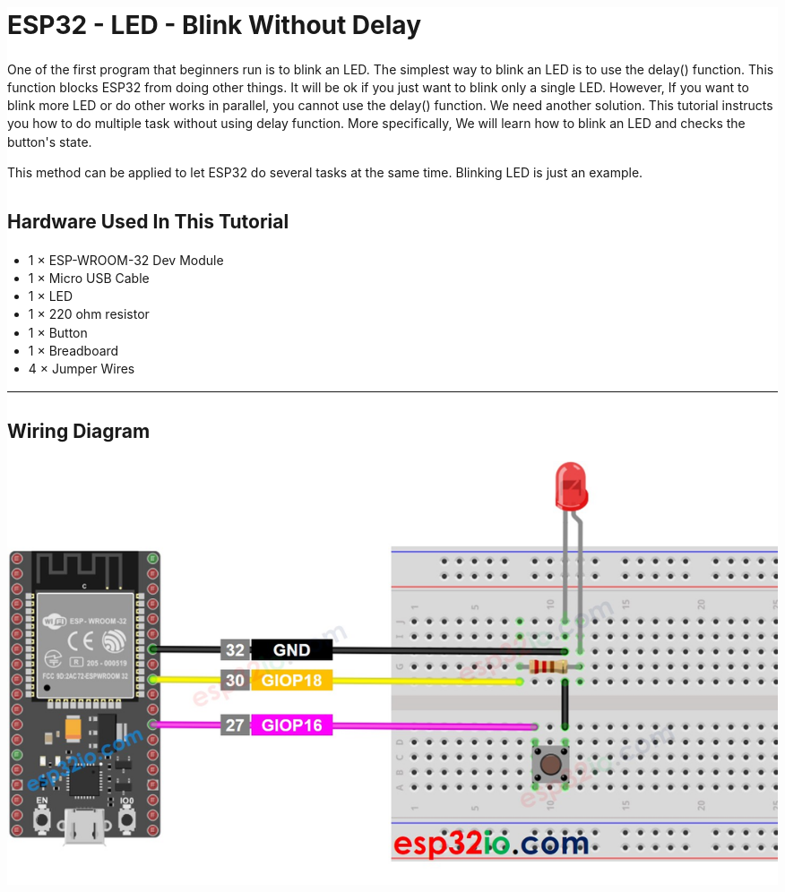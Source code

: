 # ESP32 - LED - Blink Without Delay

One of the first program that beginners run is to blink an LED. The simplest way to blink an LED is to use the delay() function. This function blocks ESP32 from doing other things. It will be ok if you just want to blink only a single LED. However, If you want to blink more LED or do other works in parallel, you cannot use the delay() function. We need another solution. This tutorial instructs you how to do multiple task without using delay function. More specifically, We will learn how to blink an LED and checks the button's state.

This method can be applied to let ESP32 do several tasks at the same time. Blinking LED is just an example.

## Hardware Used In This Tutorial

  * 1 × ESP-WROOM-32 Dev Module	
  * 1 × Micro USB Cable	
  * 1 × LED	
  * 1 × 220 ohm resistor	
  * 1 × Button	
  * 1 × Breadboard	
  * 4 × Jumper Wires

---

## Wiring Diagram

![](figs/fig_2_1.jpg)
